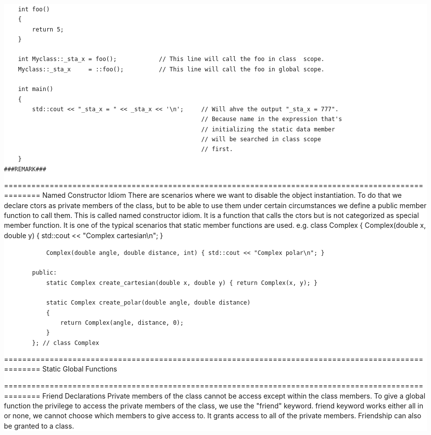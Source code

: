         int foo()
        {
            return 5;
        }
        
        int Myclass::_sta_x = foo();            // This line will call the foo in class  scope.
        Myclass::_sta_x     = ::foo();          // This line will call the foo in global scope.

        int main()
        {
            std::cout << "_sta_x = " << _sta_x << '\n';     // Will ahve the output "_sta_x = 777".
                                                            // Because name in the expression that's
                                                            // initializing the static data member
                                                            // will be searched in class scope
                                                            // first.
        }
    ###REMARK###

====================================================================================================
Named Constructor Idiom
    There are scenarios where we want to disable the object instantiation. To do that we declare
    ctors as private members of the class, but to be able to use them under certain circumstances we
    define a public member function to call them. This is called named constructor idiom.
    It is a function that calls the ctors but is not categorized as special member function.
    It is one of the typical scenarios that static member functions are used.
        e.g.
            class Complex
            {
                Complex(double x, double y) { std::cout << "Complex cartesian\n"; }

                Complex(double angle, double distance, int) { std::cout << "Complex polar\n"; }

            public:
                static Complex create_cartesian(double x, double y) { return Complex(x, y); }

                static Complex create_polar(double angle, double distance)
                {
                    return Complex(angle, distance, 0);
                }
            }; // class Complex

====================================================================================================
Static Global Functions



====================================================================================================
Friend Declarations
    Private members of the class cannot be access except within the class members. To give a global
    function the privilege to access the private members of the class, we use the "friend" keyword.
    friend keyword works either all in or none, we cannot choose which members to give access to.
    It grants access to all of the private members.    Friendship can also be granted to a class.
